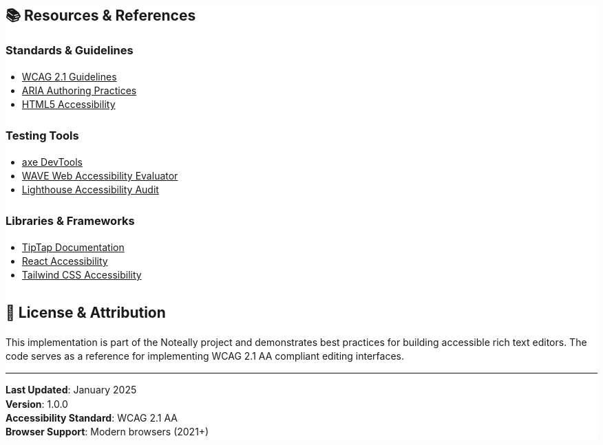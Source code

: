 ## 📚 Resources & References

### Standards & Guidelines
- [WCAG 2.1 Guidelines](https://www.w3.org/WAI/WCAG21/quickref/)
- [ARIA Authoring Practices](https://www.w3.org/WAI/ARIA/apg/)
- [HTML5 Accessibility](https://www.w3.org/TR/html-accessibility/)

### Testing Tools
- [axe DevTools](https://www.deque.com/axe/devtools/)
- [WAVE Web Accessibility Evaluator](https://wave.webaim.org/)
- [Lighthouse Accessibility Audit](https://developers.google.com/web/tools/lighthouse)

### Libraries & Frameworks
- [TipTap Documentation](https://tiptap.dev/)
- [React Accessibility](https://reactjs.org/docs/accessibility.html)
- [Tailwind CSS Accessibility](https://tailwindcss.com/docs/screen-readers)

## 📄 License & Attribution

This implementation is part of the Noteally project and demonstrates best practices for building accessible rich text editors. The code serves as a reference for implementing WCAG 2.1 AA compliant editing interfaces.

---

**Last Updated**: January 2025  
**Version**: 1.0.0  
**Accessibility Standard**: WCAG 2.1 AA  
**Browser Support**: Modern browsers (2021+)